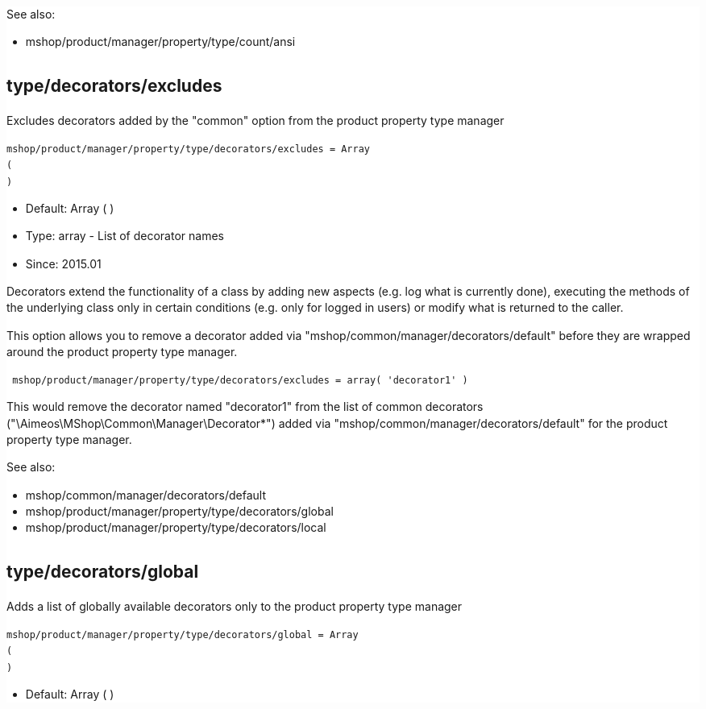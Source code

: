 
See also:

* mshop/product/manager/property/type/count/ansi

## type/decorators/excludes

Excludes decorators added by the "common" option from the product property type manager

```
mshop/product/manager/property/type/decorators/excludes = Array
(
)
```

* Default: Array
(
)

* Type: array - List of decorator names
* Since: 2015.01

Decorators extend the functionality of a class by adding new aspects
(e.g. log what is currently done), executing the methods of the underlying
class only in certain conditions (e.g. only for logged in users) or
modify what is returned to the caller.

This option allows you to remove a decorator added via
"mshop/common/manager/decorators/default" before they are wrapped
around the product property type manager.

```
 mshop/product/manager/property/type/decorators/excludes = array( 'decorator1' )
```

This would remove the decorator named "decorator1" from the list of
common decorators ("\Aimeos\MShop\Common\Manager\Decorator\*") added via
"mshop/common/manager/decorators/default" for the product property type manager.

See also:

* mshop/common/manager/decorators/default
* mshop/product/manager/property/type/decorators/global
* mshop/product/manager/property/type/decorators/local

## type/decorators/global

Adds a list of globally available decorators only to the product property type manager

```
mshop/product/manager/property/type/decorators/global = Array
(
)
```

* Default: Array
(
)
